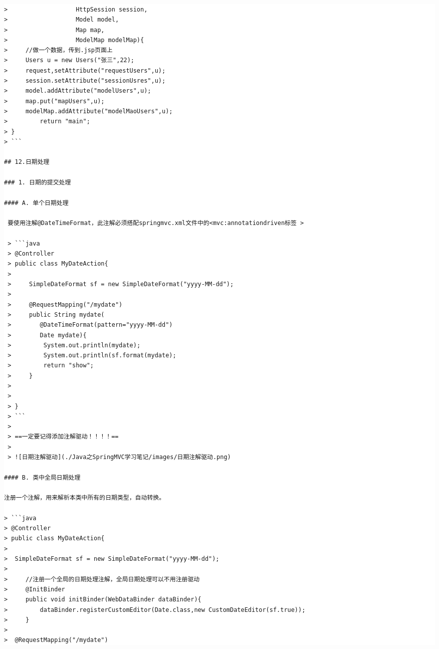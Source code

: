   ```
>                   HttpSession session,
>                   Model model,
>                   Map map,
>                   ModelMap modelMap){
>     //做一个数据，传到.jsp页面上
>     Users u = new Users("张三",22);
>     request,setAttribute("requestUsers",u);
>     session.setAttribute("sessionUsres",u);
>     model.addAttribute("modelUsers",u);
>     map.put("mapUsers",u);
>     modelMap.addAttribute("modelMaoUsers",u);
>         return "main";
> }
> ```

## 12.日期处理

### 1. 日期的提交处理

#### A. 单个日期处理

   要使用注解@DateTimeFormat，此注解必须搭配springmvc.xml文件中的<mvc:annotationdriven标签 >

   > ```java
   > @Controller
   > public class MyDateAction{
   >     
   >     SimpleDateFormat sf = new SimpleDateFormat("yyyy-MM-dd");
   >     
   >     @RequestMapping("/mydate")   
   >     public String mydate(
   > 		@DateTimeFormat(pattern="yyyy-MM-dd")
   > 		Date mydate){
   >         System.out.println(mydate);
   >         System.out.println(sf.format(mydate);
   >         return "show";
   >     }
   >     
   >     
   > }
   > ```
   >
   > ==一定要记得添加注解驱动！！！！==
   >
   > ![日期注解驱动](./Java之SpringMVC学习笔记/images/日期注解驱动.png)

#### B. 类中全局日期处理

注册一个注解，用来解析本类中所有的日期类型，自动转换。

> ```java
> @Controller
> public class MyDateAction{
> 
>  SimpleDateFormat sf = new SimpleDateFormat("yyyy-MM-dd");
> 
>     //注册一个全局的日期处理注解，全局日期处理可以不用注册驱动
>     @InitBinder
>     public void initBinder(WebDataBinder dataBinder){
>         dataBinder.registerCustomEditor(Date.class,new CustomDateEditor(sf.true));
>     }
>     
>  @RequestMapping("/mydate")   
  ```